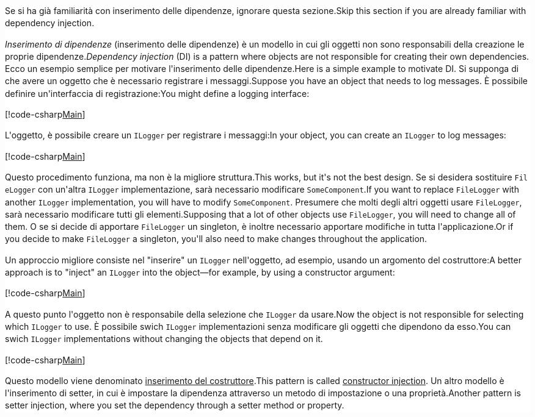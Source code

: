 <span data-ttu-id="5efb3-109">Se si ha già familiarità con inserimento delle dipendenze, ignorare questa sezione.</span><span class="sxs-lookup"><span data-stu-id="5efb3-109">Skip this section if you are already familiar with dependency injection.</span></span>

<span data-ttu-id="5efb3-110">*Inserimento di dipendenze* (inserimento delle dipendenze) è un modello in cui gli oggetti non sono responsabili della creazione le proprie dipendenze.</span><span class="sxs-lookup"><span data-stu-id="5efb3-110">*Dependency injection* (DI) is a pattern where objects are not responsible for creating their own dependencies.</span></span> <span data-ttu-id="5efb3-111">Ecco un esempio semplice per motivare l'inserimento delle dipendenze.</span><span class="sxs-lookup"><span data-stu-id="5efb3-111">Here is a simple example to motivate DI.</span></span> <span data-ttu-id="5efb3-112">Si supponga di che avere un oggetto che è necessario registrare i messaggi.</span><span class="sxs-lookup"><span data-stu-id="5efb3-112">Suppose you have an object that needs to log messages.</span></span> <span data-ttu-id="5efb3-113">È possibile definire un'interfaccia di registrazione:</span><span class="sxs-lookup"><span data-stu-id="5efb3-113">You might define a logging interface:</span></span>

[!code-csharp[Main](dependency-injection/samples/sample1.cs)]

<span data-ttu-id="5efb3-114">L'oggetto, è possibile creare un `ILogger` per registrare i messaggi:</span><span class="sxs-lookup"><span data-stu-id="5efb3-114">In your object, you can create an `ILogger` to log messages:</span></span>

[!code-csharp[Main](dependency-injection/samples/sample2.cs)]

<span data-ttu-id="5efb3-115">Questo procedimento funziona, ma non è la migliore struttura.</span><span class="sxs-lookup"><span data-stu-id="5efb3-115">This works, but it's not the best design.</span></span> <span data-ttu-id="5efb3-116">Se si desidera sostituire `FileLogger` con un'altra `ILogger` implementazione, sarà necessario modificare `SomeComponent`.</span><span class="sxs-lookup"><span data-stu-id="5efb3-116">If you want to replace `FileLogger` with another `ILogger` implementation, you will have to modify `SomeComponent`.</span></span> <span data-ttu-id="5efb3-117">Presumere che molti degli altri oggetti usare `FileLogger`, sarà necessario modificare tutti gli elementi.</span><span class="sxs-lookup"><span data-stu-id="5efb3-117">Supposing that a lot of other objects use `FileLogger`, you will need to change all of them.</span></span> <span data-ttu-id="5efb3-118">O se si decide di apportare `FileLogger` un singleton, è inoltre necessario apportare modifiche in tutta l'applicazione.</span><span class="sxs-lookup"><span data-stu-id="5efb3-118">Or if you decide to make `FileLogger` a singleton, you'll also need to make changes throughout the application.</span></span>

<span data-ttu-id="5efb3-119">Un approccio migliore consiste nel "inserire" un `ILogger` nell'oggetto, ad esempio, usando un argomento del costruttore:</span><span class="sxs-lookup"><span data-stu-id="5efb3-119">A better approach is to "inject" an `ILogger` into the object—for example, by using a constructor argument:</span></span>

[!code-csharp[Main](dependency-injection/samples/sample3.cs)]

<span data-ttu-id="5efb3-120">A questo punto l'oggetto non è responsabile della selezione che `ILogger` da usare.</span><span class="sxs-lookup"><span data-stu-id="5efb3-120">Now the object is not responsible for selecting which `ILogger` to use.</span></span> <span data-ttu-id="5efb3-121">È possibile swich `ILogger` implementazioni senza modificare gli oggetti che dipendono da esso.</span><span class="sxs-lookup"><span data-stu-id="5efb3-121">You can swich `ILogger` implementations without changing the objects that depend on it.</span></span>

[!code-csharp[Main](dependency-injection/samples/sample4.cs)]

<span data-ttu-id="5efb3-122">Questo modello viene denominato [inserimento del costruttore](http://www.martinfowler.com/articles/injection.html#FormsOfDependencyInjection).</span><span class="sxs-lookup"><span data-stu-id="5efb3-122">This pattern is called [constructor injection](http://www.martinfowler.com/articles/injection.html#FormsOfDependencyInjection).</span></span> <span data-ttu-id="5efb3-123">Un altro modello è l'inserimento di setter, in cui è impostare la dipendenza attraverso un metodo di impostazione o una proprietà.</span><span class="sxs-lookup"><span data-stu-id="5efb3-123">Another pattern is setter injection, where you set the dependency through a setter method or property.</span></span>
